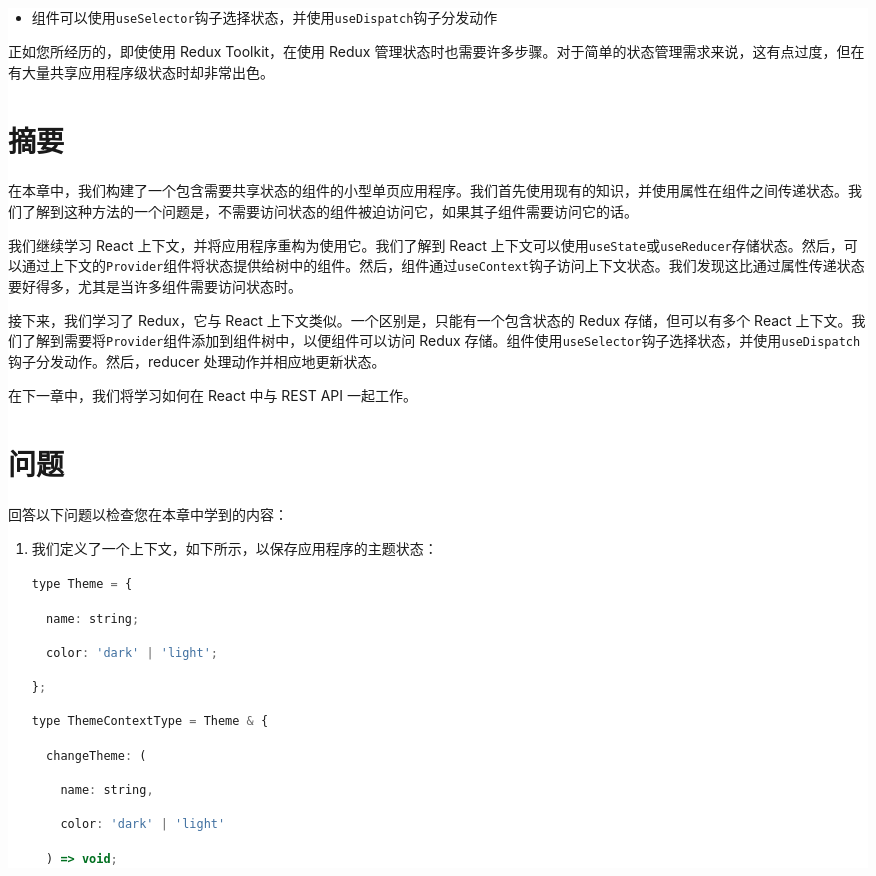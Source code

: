 +   组件可以使用`useSelector`钩子选择状态，并使用`useDispatch`钩子分发动作

正如您所经历的，即使使用 Redux Toolkit，在使用 Redux 管理状态时也需要许多步骤。对于简单的状态管理需求来说，这有点过度，但在有大量共享应用程序级状态时却非常出色。

# 摘要

在本章中，我们构建了一个包含需要共享状态的组件的小型单页应用程序。我们首先使用现有的知识，并使用属性在组件之间传递状态。我们了解到这种方法的一个问题是，不需要访问状态的组件被迫访问它，如果其子组件需要访问它的话。

我们继续学习 React 上下文，并将应用程序重构为使用它。我们了解到 React 上下文可以使用`useState`或`useReducer`存储状态。然后，可以通过上下文的`Provider`组件将状态提供给树中的组件。然后，组件通过`useContext`钩子访问上下文状态。我们发现这比通过属性传递状态要好得多，尤其是当许多组件需要访问状态时。

接下来，我们学习了 Redux，它与 React 上下文类似。一个区别是，只能有一个包含状态的 Redux 存储，但可以有多个 React 上下文。我们了解到需要将`Provider`组件添加到组件树中，以便组件可以访问 Redux 存储。组件使用`useSelector`钩子选择状态，并使用`useDispatch`钩子分发动作。然后，reducer 处理动作并相应地更新状态。

在下一章中，我们将学习如何在 React 中与 REST API 一起工作。

# 问题

回答以下问题以检查您在本章中学到的内容：

1.  我们定义了一个上下文，如下所示，以保存应用程序的主题状态：

    ```js
    type Theme = {
    ```

    ```js
      name: string;
    ```

    ```js
      color: 'dark' | 'light';
    ```

    ```js
    };
    ```

    ```js
    type ThemeContextType = Theme & {
    ```

    ```js
      changeTheme: (
    ```

    ```js
        name: string,
    ```

    ```js
        color: 'dark' | 'light'
    ```

    ```js
      ) => void;
    ```

